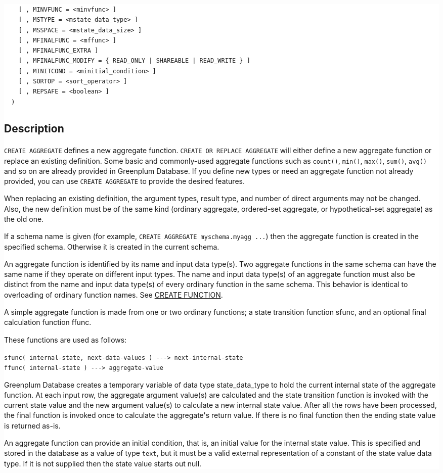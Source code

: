 ``` {#sql_command_synopsis}
    [ , MINVFUNC = <minvfunc> ]
    [ , MSTYPE = <mstate_data_type> ]
    [ , MSSPACE = <mstate_data_size> ]
    [ , MFINALFUNC = <mffunc> ]
    [ , MFINALFUNC_EXTRA ]
    [ , MFINALFUNC_MODIFY = { READ_ONLY | SHAREABLE | READ_WRITE } ]
    [ , MINITCOND = <minitial_condition> ]
    [ , SORTOP = <sort_operator> ]
    [ , REPSAFE = <boolean> ]
  )
```

## Description

`CREATE AGGREGATE` defines a new aggregate function. `CREATE OR REPLACE AGGREGATE` will either define a new aggregate function or replace an existing definition. Some basic and commonly-used aggregate functions such as `count()`, `min()`, `max()`, `sum()`, `avg()` and so on are already provided in Greenplum Database. If you define new types or need an aggregate function not already provided, you can use `CREATE AGGREGATE` to provide the desired features.

When replacing an existing definition, the argument types, result type, and number of direct arguments may not be changed. Also, the new definition must be of the same kind (ordinary aggregate, ordered-set aggregate, or hypothetical-set aggregate) as the old one.

If a schema name is given (for example, `CREATE AGGREGATE myschema.myagg ...`) then the aggregate function is created in the specified schema. Otherwise it is created in the current schema.

An aggregate function is identified by its name and input data type(s). Two aggregate functions in the same schema can have the same name if they operate on different input types. The name and input data type(s) of an aggregate function must also be distinct from the name and input data type(s) of every ordinary function in the same schema. This behavior is identical to overloading of ordinary function names. See [CREATE FUNCTION](CREATE_FUNCTION.html).

A simple aggregate function is made from one or two ordinary functions; a state transition function sfunc, and an optional final calculation function ffunc.

These functions are used as follows:

```
sfunc( internal-state, next-data-values ) ---> next-internal-state
ffunc( internal-state ) ---> aggregate-value
```

Greenplum Database creates a temporary variable of data type state_data_type to hold the current internal state of the aggregate function. At each input row, the aggregate argument value(s) are calculated and the state transition function is invoked with the current state value and the new argument value(s) to calculate a new internal state value. After all the rows have been processed, the final function is invoked once to calculate the aggregate's return value. If there is no final function then the ending state value is returned as-is.

An aggregate function can provide an initial condition, that is, an initial value for the internal state value. This is specified and stored in the database as a value of type `text`, but it must be a valid external representation of a constant of the state value data type. If it is not supplied then the state value starts out null.
